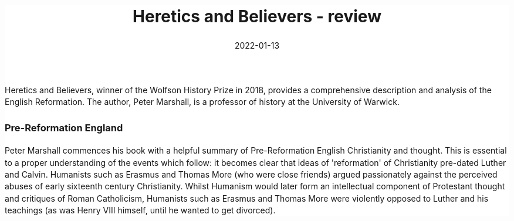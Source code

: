 ﻿---
layout: layouts/bookreview.njk

tags:
  - post
  - review

title: Heretics and Believers - review
review_book_main_title: Heretics and Believers
review_book_sub_title: A History of the English Reformation
review_book_author: Peter Marshall
review_book_image_url: https://dl.airtable.com/.attachments/6048b8d676d014276f38aaa9dd186ca4/a9ed6fa3/0300234589.02._SCL_.jpg
review_publication_date: 2018-03-02
review_publisher: Yale University Press
review_pages: 672
review_ISBN13: 978-0300234589
review_book_tags:
  - [Europe]
  - [Early Modern]
  - [Cultural]
  - [Religion, England, Tudor]
review_podcasts:
  - [https://www.listennotes.com/e/46e8f9d7f12e49bb8fb852abcdf1f991, New Books Network, Peter Marshall “Heretics and Believers A History of the English Reformation” (Yale UP 2017)]
shopping_links:
  - [https://www.amazon.co.uk/Heretics-Believers-History-English-Reformation/dp/0300234589/, Amazon UK, Amazon UK book link]
  - [https://www.amazon.com/Heretics-Believers-History-English-Reformation/dp/0300234589/, Amazon US, Amazon US book link]
review_author: Andy Salisbury
date: 2022-01-13
review_rating: ★★★★★
review_summary: '<p>Heretics and Believers helps us understand a crucial turning point in English history and how it impacted England‘s (and Britain‘s) subsequent history and culture.</p><p>It is thought-provoking and a compelling, providing a fascinating description of this critical 16th century period.</p>'
---
Heretics and Believers, winner of the Wolfson History Prize in 2018, provides a comprehensive description and analysis of the English Reformation. The author, Peter Marshall, is a professor of history at the University of Warwick. 

### Pre-Reformation England

Peter Marshall commences his book with a helpful summary of Pre-Reformation English Christianity and thought. This is essential to a proper understanding of the events which follow: it becomes clear that ideas of 'reformation' of Christianity pre-dated Luther and Calvin. Humanists such as Erasmus and Thomas More (who were close friends) argued passionately against the perceived abuses of early sixteenth century Christianity. Whilst Humanism would later form an intellectual component of Protestant thought and critiques of Roman Catholicism, Humanists such as Erasmus and Thomas More were violently opposed to Luther and his teachings (as was Henry VIII himself, until he wanted to get divorced). 
